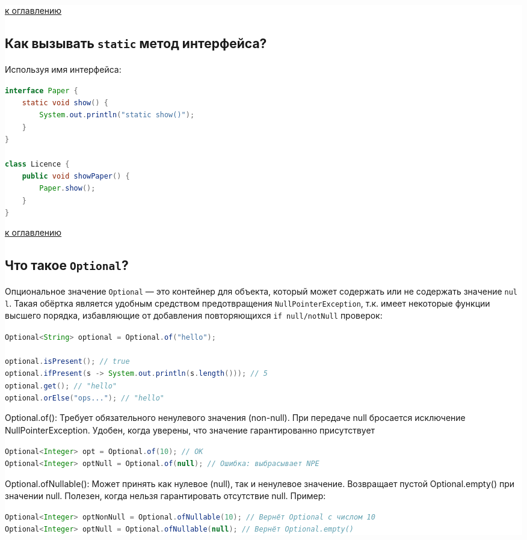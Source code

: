 [к оглавлению](#java-8)

## Как вызывать `static` метод интерфейса?
Используя имя интерфейса:

```java
interface Paper {
    static void show() {
        System.out.println("static show()");
    }
}

class Licence {
    public void showPaper() {
        Paper.show();
    }
}
```

[к оглавлению](#java-8)

## Что такое `Optional`?
Опциональное значение `Optional` — это контейнер для объекта, который может содержать или не содержать значение `null`. Такая обёртка является удобным средством предотвращения `NullPointerException`, т.к.
имеет некоторые функции высшего порядка, избавляющие от добавления повторяющихся `if null/notNull` проверок:

```java
Optional<String> optional = Optional.of("hello");

optional.isPresent(); // true
optional.ifPresent(s -> System.out.println(s.length())); // 5
optional.get(); // "hello"
optional.orElse("ops..."); // "hello"
```
Optional.of():
Требует обязательного ненулевого значения (non-null).
При передаче null бросается исключение NullPointerException.
Удобен, когда уверены, что значение гарантированно присутствует
```java
Optional<Integer> opt = Optional.of(10); // OK
Optional<Integer> optNull = Optional.of(null); // Ошибка: выбрасывает NPE
```

Optional.ofNullable():
Может принять как нулевое (null), так и ненулевое значение.
Возвращает пустой Optional.empty() при значении null.
Полезен, когда нельзя гарантировать отсутствие null.
Пример:

```java
Optional<Integer> optNonNull = Optional.ofNullable(10); // Вернёт Optional с числом 10
Optional<Integer> optNull = Optional.ofNullable(null); // Вернёт Optional.empty()
```
